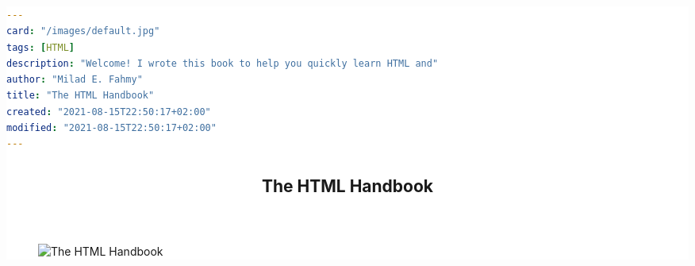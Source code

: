 ```yaml
---
card: "/images/default.jpg"
tags: [HTML]
description: "Welcome! I wrote this book to help you quickly learn HTML and"
author: "Milad E. Fahmy"
title: "The HTML Handbook"
created: "2021-08-15T22:50:17+02:00"
modified: "2021-08-15T22:50:17+02:00"
---
```

<div class="site-wrapper">
<main id="site-main" class="site-main outer">
<div class="inner">
<article class="post-full post tag-html tag-books ">
<header class="post-full-header">
<h1 class="post-full-title">The HTML Handbook</h1>
</header>
<figure class="post-full-image">
<picture>
<source media="(max-width: 700px)" sizes="1px" srcset="data:image/gif;base64,R0lGODlhAQABAIAAAAAAAP///yH5BAEAAAAALAAAAAABAAEAAAIBRAA7 1w">
<source media="(min-width: 701px)" sizes="(max-width: 800px) 400px,
(max-width: 1170px) 700px,
1400px" srcset="/news/content/images/size/w300/2019/07/Screen-Shot-2019-07-21-at-11.20.52-1.png 300w,
/news/content/images/size/w600/2019/07/Screen-Shot-2019-07-21-at-11.20.52-1.png 600w,
/news/content/images/size/w1000/2019/07/Screen-Shot-2019-07-21-at-11.20.52-1.png 1000w,
/news/content/images/size/w2000/2019/07/Screen-Shot-2019-07-21-at-11.20.52-1.png 2000w">
<img onerror="this.style.display='none'" src="/news/content/images/size/w2000/2019/07/Screen-Shot-2019-07-21-at-11.20.52-1.png" alt="The HTML Handbook">
</picture>
</figure>
<section class="post-full-content">
<div class="post-content">
